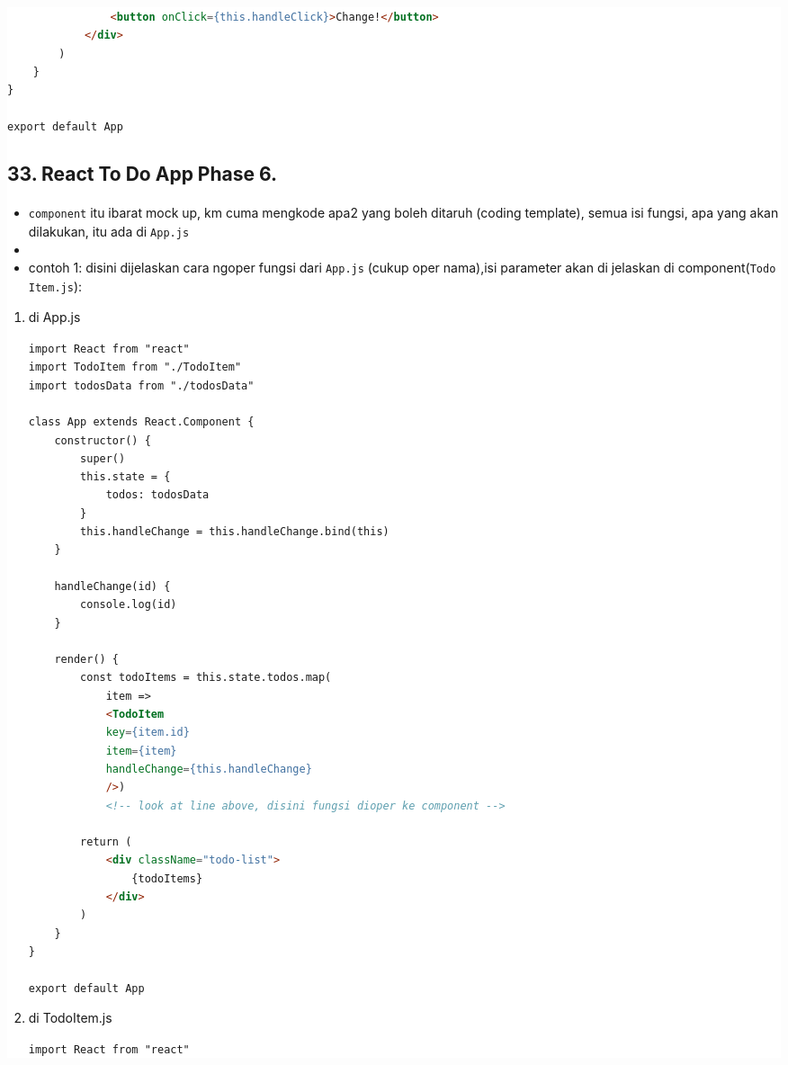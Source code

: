 ```html
                <button onClick={this.handleClick}>Change!</button>
            </div>
        )
    }
}

export default App
```
## 33. React To Do App Phase 6.
- `component` itu ibarat mock up, km cuma mengkode apa2 yang boleh ditaruh (coding template), semua isi fungsi, apa yang akan dilakukan, itu ada di `App.js`
- 
- contoh 1: disini dijelaskan cara ngoper fungsi dari `App.js` (cukup oper nama),isi parameter akan di jelaskan di component(`TodoItem.js`):
1. di App.js
    ```html
    import React from "react"
    import TodoItem from "./TodoItem"
    import todosData from "./todosData"

    class App extends React.Component {
        constructor() {
            super()
            this.state = {
                todos: todosData
            }
            this.handleChange = this.handleChange.bind(this)
        }
        
        handleChange(id) {
            console.log(id)
        }
        
        render() {
            const todoItems = this.state.todos.map(
                item => 
                <TodoItem 
                key={item.id} 
                item={item}
                handleChange={this.handleChange}
                />)
                <!-- look at line above, disini fungsi dioper ke component -->
            
            return (
                <div className="todo-list">
                    {todoItems}
                </div>
            )    
        }
    }

    export default App
    ```
2. di TodoItem.js
    ```html
    import React from "react"
